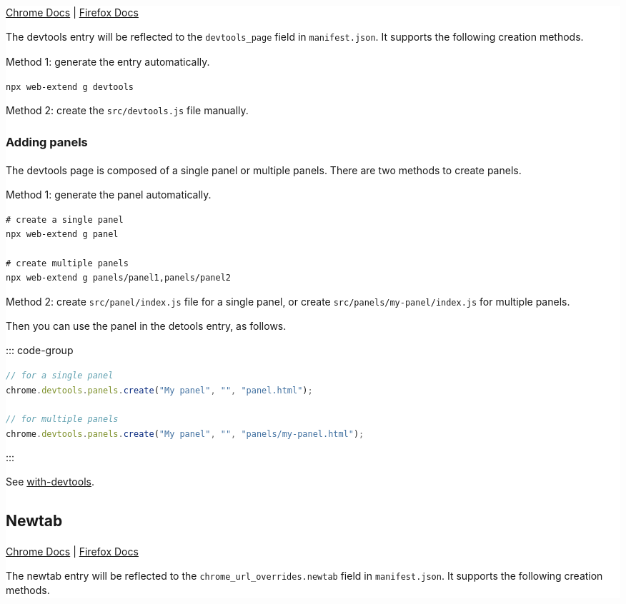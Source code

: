 [Chrome Docs](https://developer.chrome.com/docs/extensions/how-to/devtools/extend-devtools) | [Firefox Docs](https://developer.mozilla.org/en-US/docs/Mozilla/Add-ons/WebExtensions/manifest.json/devtools_page)

The devtools entry will be reflected to the `devtools_page` field in `manifest.json`. It supports the following creation methods.

Method 1: generate the entry automatically.

```shell
npx web-extend g devtools

```

Method 2: create the `src/devtools.js` file manually.

### Adding panels

The devtools page is composed of a single panel or multiple panels. There are two methods to create panels.

Method 1: generate the panel automatically.

```shell
# create a single panel
npx web-extend g panel

# create multiple panels
npx web-extend g panels/panel1,panels/panel2
```

Method 2: create `src/panel/index.js` file for a single panel, or create `src/panels/my-panel/index.js` for multiple panels.

Then you can use the panel in the detools entry, as follows.

::: code-group

```js [src/devtools.js]
// for a single panel
chrome.devtools.panels.create("My panel", "", "panel.html");

// for multiple panels
chrome.devtools.panels.create("My panel", "", "panels/my-panel.html");
```

:::

See [with-devtools](https://github.com/web-extend/examples/tree/main/with-devtools).

## Newtab

[Chrome Docs](https://developer.chrome.com/docs/extensions/develop/ui/override-chrome-pages) | [Firefox Docs](https://developer.mozilla.org/en-US/docs/Mozilla/Add-ons/WebExtensions/manifest.json/chrome_url_overrides)

The newtab entry will be reflected to the `chrome_url_overrides.newtab` field in `manifest.json`. It supports the following creation methods.
